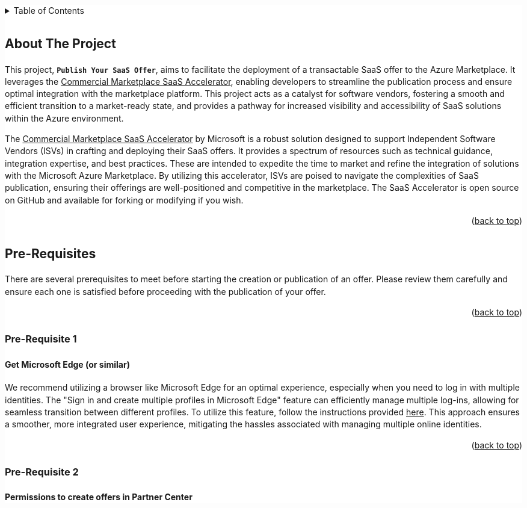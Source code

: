 
<details><summary>Table of Contents</summary></details>




## About The Project

This project, **`Publish Your SaaS Offer`**, aims to facilitate the deployment of a transactable SaaS offer to the Azure Marketplace. It leverages the [Commercial Marketplace SaaS Accelerator](https://azuremarketplace.microsoft.com/en-au/marketplace/apps/microsoft_commercial_marketplace_services.saas_accelerator?tab=Overview), enabling developers to streamline the publication process and ensure optimal integration with the marketplace platform. This project acts as a catalyst for software vendors, fostering a smooth and efficient transition to a market-ready state, and provides a pathway for increased visibility and accessibility of SaaS solutions within the Azure environment.

The [Commercial Marketplace SaaS Accelerator](https://azuremarketplace.microsoft.com/en-au/marketplace/apps/microsoft_commercial_marketplace_services.saas_accelerator?tab=Overview) by Microsoft is a robust solution designed to support Independent Software Vendors (ISVs) in crafting and deploying their SaaS offers. It provides a spectrum of resources such as technical guidance, integration expertise, and best practices. These are intended to expedite the time to market and refine the integration of solutions with the Microsoft Azure Marketplace. By utilizing this accelerator, ISVs are poised to navigate the complexities of SaaS publication, ensuring their offerings are well-positioned and competitive in the marketplace. The SaaS Accelerator is open source on GitHub and available for forking or modifying if you wish.

<p align="right">(<a href="#readme-top">back to top</a>)</p>


## Pre-Requisites

There are several prerequisites to meet before starting the creation or publication of an offer. Please review them carefully and ensure each one is satisfied before proceeding with the publication of your offer.

<p align="right">(<a href="#readme-top">back to top</a>)</p>


### Pre-Requisite 1
#### Get Microsoft Edge (or similar)

We recommend utilizing a browser like Microsoft Edge for an optimal experience, especially when you need to log in with multiple identities. The "Sign in and create multiple profiles in Microsoft Edge" feature can efficiently manage multiple log-ins, allowing for seamless transition between different profiles. To utilize this feature, follow the instructions provided [here](https://support.microsoft.com/en-us/topic/sign-in-and-create-multiple-profiles-in-microsoft-edge-df94e622-2061-49ae-ad1d-6f0e43ce6435). This approach ensures a smoother, more integrated user experience, mitigating the hassles associated with managing multiple online identities.

<p align="right">(<a href="#readme-top">back to top</a>)</p>


### Pre-Requisite 2
#### Permissions to create offers in Partner Center
